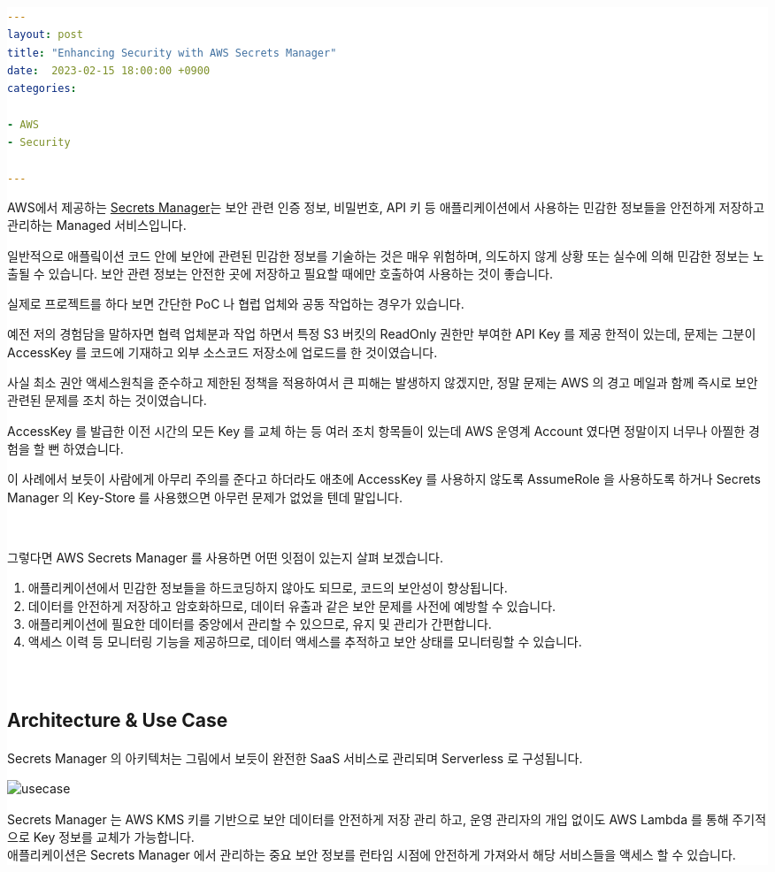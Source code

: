 ```yaml
---
layout: post
title: "Enhancing Security with AWS Secrets Manager"
date:  2023-02-15 18:00:00 +0900
categories:

- AWS
- Security

---
```




AWS에서 제공하는 [Secrets Manager](https://aws.amazon.com/ko/secrets-manager/)는 보안 관련 인증 정보, 비밀번호, API 키 등 애플리케이션에서 사용하는 민감한
정보들을 안전하게 저장하고 관리하는 Managed 서비스입니다.

일반적으로 애플맄이션 코드 안에 보안에 관련된 민감한 정보를 기술하는 것은 매우 위험하며, 의도하지 않게 상황 또는 실수에 의해 민감한 정보는 노출될 수 있습니다.
보안 관련 정보는 안전한 곳에 저장하고 필요할 때에만 호출하여 사용하는 것이 좋습니다.

실제로 프로젝트를 하다 보면 간단한 PoC 나 협럽 업체와 공동 작업하는 경우가 있습니다.

예전 저의 경험담을 말하자면 협력 업체분과 작업 하면서 특정 S3 버킷의 ReadOnly 권한만 부여한 API Key 를 제공 한적이 있는데,
문제는 그분이 AccessKey 를 코드에 기재하고 외부 소스코드 저장소에 업로드를 한 것이였습니다.

사실 최소 권안 액세스원칙을 준수하고 제한된 정책을 적용하여서 큰 피해는 발생하지 않겠지만,
정말 문제는 AWS 의 경고 메일과 함께 즉시로 보안 관련된 문제를 조치 하는 것이였습니다.

AccessKey 를 발급한 이전 시간의 모든 Key 를 교체 하는 등 여러 조치 항목들이 있는데 AWS 운영계 Account 였다면 정말이지 너무나 아찔한 경험을 할 뻔 하였습니다.

이 사례에서 보듯이 사람에게 아무리 주의를 준다고 하더라도 애초에 AccessKey 를 사용하지 않도록 AssumeRole 을 사용하도록 하거나 Secrets Manager 의 Key-Store 를 사용했으면 아무런
문제가 없었을 텐데 말입니다.

<br>

그렇다면 AWS Secrets Manager 를 사용하면 어떤 잇점이 있는지 살펴 보겠습니다.

1. 애플리케이션에서 민감한 정보들을 하드코딩하지 않아도 되므로, 코드의 보안성이 향상됩니다.
2. 데이터를 안전하게 저장하고 암호화하므로, 데이터 유출과 같은 보안 문제를 사전에 예방할 수 있습니다.
3. 애플리케이션에 필요한 데이터를 중앙에서 관리할 수 있으므로, 유지 및 관리가 간편합니다.
4. 액세스 이력 등 모니터링 기능을 제공하므로, 데이터 액세스를 추적하고 보안 상태를 모니터링할 수 있습니다.

<br>

## Architecture & Use Case

Secrets Manager 의 아키텍처는 그림에서 보듯이 완전한 SaaS 서비스로 관리되며 Serverless 로 구성됩니다.

![usecase](https://d1.awsstatic.com/diagrams/Secrets-HIW.e84b6533ffb6bd688dad66cfca36622c2fa7c984.png)

Secrets Manager 는 AWS KMS 키를 기반으로 보안 데이터를 안전하게 저장 관리 하고, 운영 관리자의 개입 없이도
AWS Lambda 를 통해 주기적으로 Key 정보를 교체가 가능합니다.    
애플리케이션은 Secrets Manager 에서 관리하는 중요 보안 정보를 런타임 시점에 안전하게 가져와서 해당 서비스들을 액세스 할 수 있습니다.
